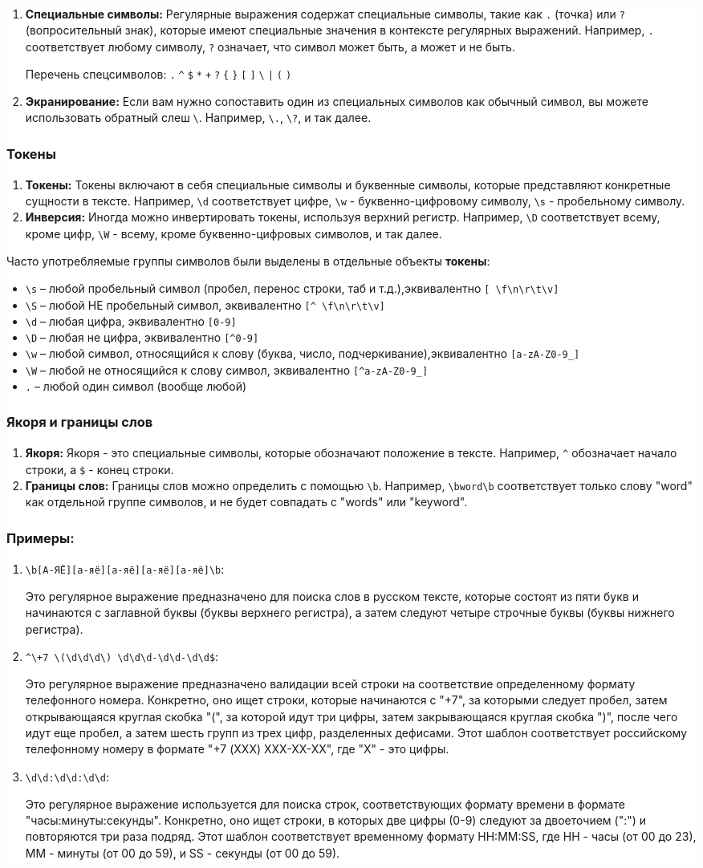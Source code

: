 1. **Специальные символы:** Регулярные выражения содержат специальные символы, такие как `.` (точка) или `?` (вопросительный знак), которые имеют специальные значения в контексте регулярных выражений. Например, `.` соответствует любому символу, `?` означает, что символ может быть, а может и не быть. 
    
    Перечень спецсимволов: `.` `^` `$` `*` `+` `?` `{` `}` `[` `]` `\` `|` `(` `)`
    
2. **Экранирование:** Если вам нужно сопоставить один из специальных символов как обычный символ, вы можете использовать обратный слеш `\`. Например, `\.`, `\?`, и так далее.

### Токены

1. **Токены:** Токены включают в себя специальные символы и буквенные символы, которые представляют конкретные сущности в тексте. Например, `\d` соответствует цифре, `\w` - буквенно-цифровому символу, `\s` - пробельному символу.
2. **Инверсия:** Иногда можно инвертировать токены, используя верхний регистр. Например, `\D` соответствует всему, кроме цифр, `\W` - всему, кроме буквенно-цифровых символов, и так далее.

Часто употребляемые группы символов были выделены в отдельные объекты **токены**:

- `\s` – любой пробельный символ (пробел, перенос строки, таб и т.д.),эквивалентно `[ \f\n\r\t\v]`
- `\S` – любой НЕ пробельный символ, эквивалентно `[^ \f\n\r\t\v]`
- `\d` – любая цифра, эквивалентно `[0-9]`
- `\D` – любая не цифра, эквивалентно `[^0-9]`
- `\w` – любой символ, относящийся к слову (буква, число, подчеркивание),эквивалентно `[a-zA-Z0-9_]`
- `\W` – любой не относящийся к слову символ, эквивалентно `[^a-zA-Z0-9_]`
- `.` – любой один символ (вообще любой)

### Якоря и границы слов

1. **Якоря:** Якоря - это специальные символы, которые обозначают положение в тексте. Например, `^` обозначает начало строки, а `$` - конец строки.
2. **Границы слов:** Границы слов можно определить с помощью `\b`. Например, `\bword\b` соответствует только слову "word" как отдельной группе символов, и не будет совпадать с "words" или "keyword".

### Примеры:

1. `\b[А-ЯЁ][а-яё][а-яё][а-яё][а-яё]\b`:
    
    Это регулярное выражение предназначено для поиска слов в русском тексте, которые состоят из пяти букв и начинаются с заглавной буквы (буквы верхнего регистра), а затем следуют четыре строчные буквы (буквы нижнего регистра).
    
2. `^\+7 \(\d\d\d\) \d\d\d-\d\d-\d\d$`:
    
    Это регулярное выражение предназначено валидации всей строки на соответствие определенному формату телефонного номера. Конкретно, оно ищет строки, которые начинаются с "+7", за которыми следует пробел, затем открывающаяся круглая скобка "(", за которой идут три цифры, затем закрывающаяся круглая скобка ")", после чего идут еще пробел, а затем шесть групп из трех цифр, разделенных дефисами. Этот шаблон соответствует российскому телефонному номеру в формате "+7 (XXX) XXX-XX-XX", где "X" - это цифры.
    
3. `\d\d:\d\d:\d\d`:
    
    Это регулярное выражение используется для поиска строк, соответствующих формату времени в формате "часы:минуты:секунды". Конкретно, оно ищет строки, в которых две цифры (0-9) следуют за двоеточием (":") и повторяются три раза подряд. Этот шаблон соответствует временному формату HH:MM:SS, где HH - часы (от 00 до 23), MM - минуты (от 00 до 59), и SS - секунды (от 00 до 59).
    